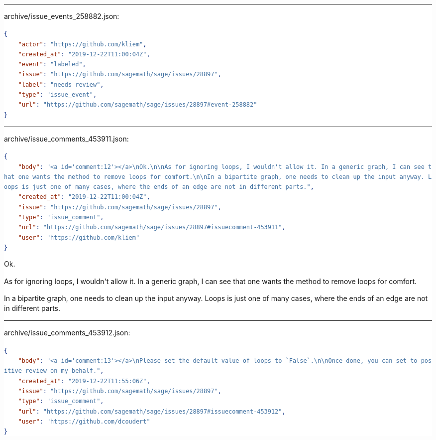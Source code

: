 

---

archive/issue_events_258882.json:
```json
{
    "actor": "https://github.com/kliem",
    "created_at": "2019-12-22T11:00:04Z",
    "event": "labeled",
    "issue": "https://github.com/sagemath/sage/issues/28897",
    "label": "needs review",
    "type": "issue_event",
    "url": "https://github.com/sagemath/sage/issues/28897#event-258882"
}
```



---

archive/issue_comments_453911.json:
```json
{
    "body": "<a id='comment:12'></a>\nOk.\n\nAs for ignoring loops, I wouldn't allow it. In a generic graph, I can see that one wants the method to remove loops for comfort.\n\nIn a bipartite graph, one needs to clean up the input anyway. Loops is just one of many cases, where the ends of an edge are not in different parts.",
    "created_at": "2019-12-22T11:00:04Z",
    "issue": "https://github.com/sagemath/sage/issues/28897",
    "type": "issue_comment",
    "url": "https://github.com/sagemath/sage/issues/28897#issuecomment-453911",
    "user": "https://github.com/kliem"
}
```

<a id='comment:12'></a>
Ok.

As for ignoring loops, I wouldn't allow it. In a generic graph, I can see that one wants the method to remove loops for comfort.

In a bipartite graph, one needs to clean up the input anyway. Loops is just one of many cases, where the ends of an edge are not in different parts.



---

archive/issue_comments_453912.json:
```json
{
    "body": "<a id='comment:13'></a>\nPlease set the default value of loops to `False`.\n\nOnce done, you can set to positive review on my behalf.",
    "created_at": "2019-12-22T11:55:06Z",
    "issue": "https://github.com/sagemath/sage/issues/28897",
    "type": "issue_comment",
    "url": "https://github.com/sagemath/sage/issues/28897#issuecomment-453912",
    "user": "https://github.com/dcoudert"
}
```
